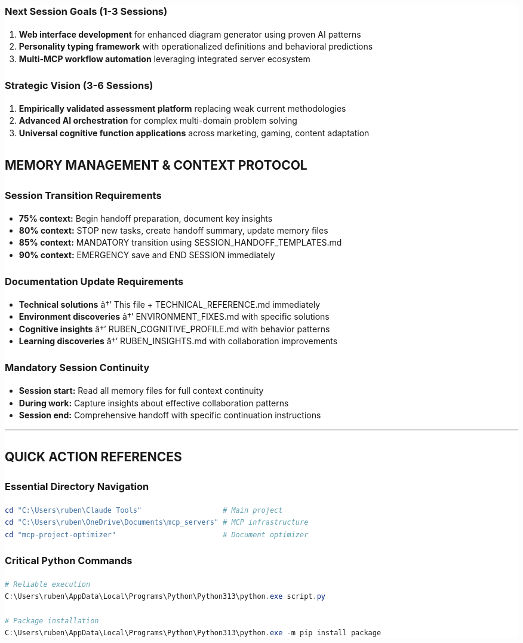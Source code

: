 ### Next Session Goals (1-3 Sessions)
1. **Web interface development** for enhanced diagram generator using proven AI patterns
2. **Personality typing framework** with operationalized definitions and behavioral predictions
3. **Multi-MCP workflow automation** leveraging integrated server ecosystem

### Strategic Vision (3-6 Sessions)  
1. **Empirically validated assessment platform** replacing weak current methodologies
2. **Advanced AI orchestration** for complex multi-domain problem solving
3. **Universal cognitive function applications** across marketing, gaming, content adaptation

## MEMORY MANAGEMENT & CONTEXT PROTOCOL

### Session Transition Requirements
- **75% context:** Begin handoff preparation, document key insights
- **80% context:** STOP new tasks, create handoff summary, update memory files
- **85% context:** MANDATORY transition using SESSION_HANDOFF_TEMPLATES.md
- **90% context:** EMERGENCY save and END SESSION immediately

### Documentation Update Requirements
- **Technical solutions** â†’ This file + TECHNICAL_REFERENCE.md immediately  
- **Environment discoveries** â†’ ENVIRONMENT_FIXES.md with specific solutions
- **Cognitive insights** â†’ RUBEN_COGNITIVE_PROFILE.md with behavior patterns
- **Learning discoveries** â†’ RUBEN_INSIGHTS.md with collaboration improvements

### Mandatory Session Continuity
- **Session start:** Read all memory files for full context continuity
- **During work:** Capture insights about effective collaboration patterns
- **Session end:** Comprehensive handoff with specific continuation instructions

---

## QUICK ACTION REFERENCES

### Essential Directory Navigation
```powershell
cd "C:\Users\ruben\Claude Tools"                   # Main project
cd "C:\Users\ruben\OneDrive\Documents\mcp_servers" # MCP infrastructure  
cd "mcp-project-optimizer"                         # Document optimizer
```

### Critical Python Commands
```powershell
# Reliable execution
C:\Users\ruben\AppData\Local\Programs\Python\Python313\python.exe script.py

# Package installation  
C:\Users\ruben\AppData\Local\Programs\Python\Python313\python.exe -m pip install package
```
